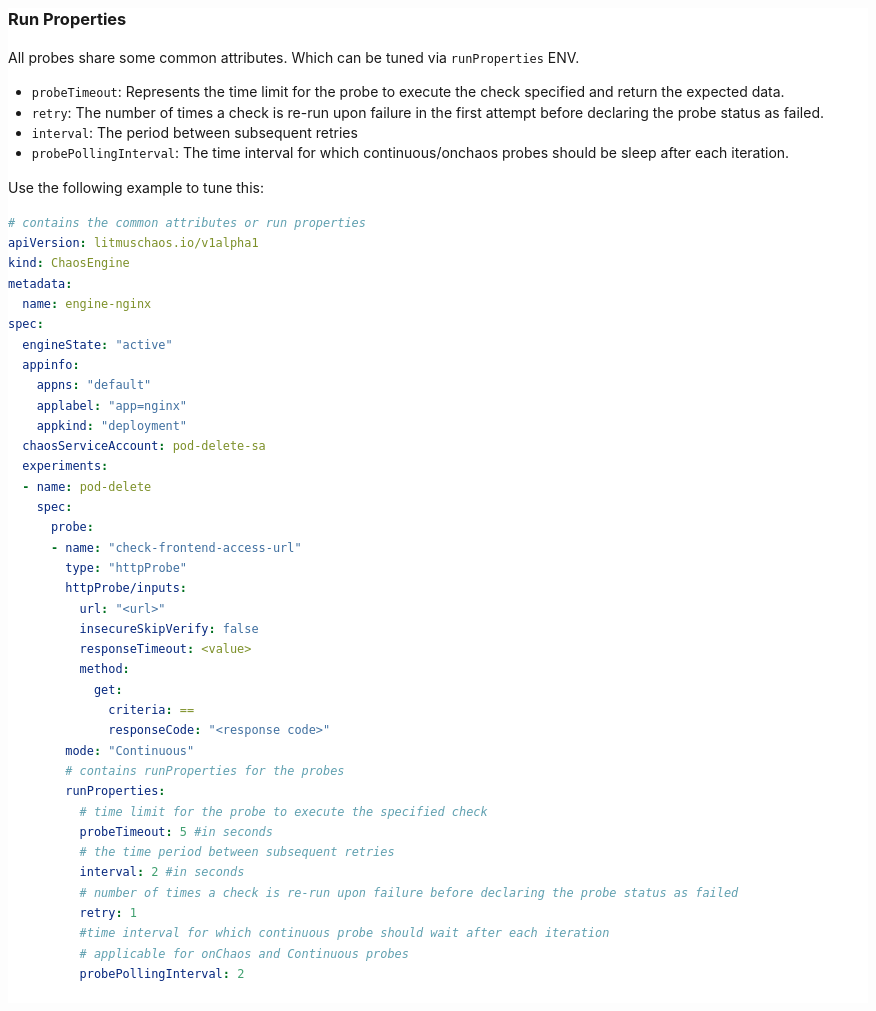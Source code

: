 ### Run Properties

All probes share some common attributes. Which can be tuned via `runProperties` ENV.
- `probeTimeout`: Represents the time limit for the probe to execute the check specified and return the expected data.
- `retry`: The number of times a check is re-run upon failure in the first attempt before declaring the probe status as failed.
- `interval`: The period between subsequent retries
- `probePollingInterval`: The time interval for which continuous/onchaos probes should be sleep after each iteration.

Use the following example to tune this:

[embedmd]:# (https://raw.githubusercontent.com/litmuschaos/litmus/master/docs/experiments/chaos-resources/probes/common/runproperties.yaml yaml)
```yaml
# contains the common attributes or run properties
apiVersion: litmuschaos.io/v1alpha1
kind: ChaosEngine
metadata:
  name: engine-nginx
spec:
  engineState: "active"
  appinfo:
    appns: "default"
    applabel: "app=nginx"
    appkind: "deployment"
  chaosServiceAccount: pod-delete-sa
  experiments:
  - name: pod-delete
    spec:
      probe:
      - name: "check-frontend-access-url"
        type: "httpProbe"
        httpProbe/inputs:
          url: "<url>"
          insecureSkipVerify: false
          responseTimeout: <value>
          method:
            get: 
              criteria: ==
              responseCode: "<response code>"
        mode: "Continuous"
        # contains runProperties for the probes
        runProperties:
          # time limit for the probe to execute the specified check
          probeTimeout: 5 #in seconds
          # the time period between subsequent retries
          interval: 2 #in seconds
          # number of times a check is re-run upon failure before declaring the probe status as failed
          retry: 1
          #time interval for which continuous probe should wait after each iteration
          # applicable for onChaos and Continuous probes
          probePollingInterval: 2
          
```
